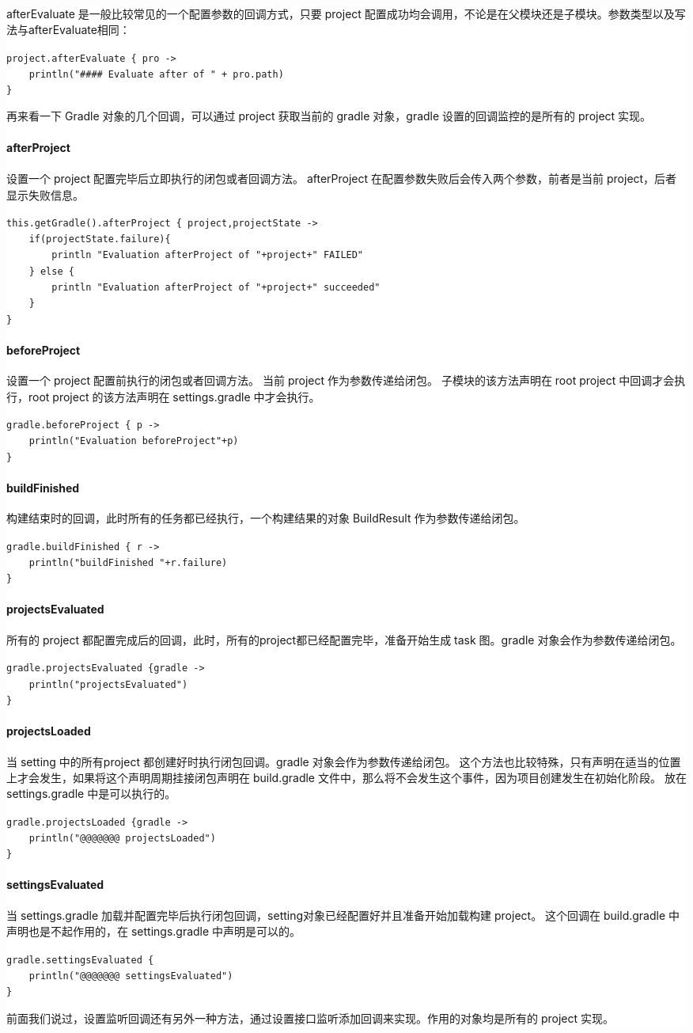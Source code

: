afterEvaluate 是一般比较常见的一个配置参数的回调方式，只要 project 配置成功均会调用，不论是在父模块还是子模块。参数类型以及写法与afterEvaluate相同：
```
project.afterEvaluate { pro ->
    println("#### Evaluate after of " + pro.path)
}
```
再来看一下 Gradle 对象的几个回调，可以通过 project 获取当前的 gradle 对象，gradle 设置的回调监控的是所有的 project 实现。

#### afterProject
设置一个 project 配置完毕后立即执行的闭包或者回调方法。
afterProject 在配置参数失败后会传入两个参数，前者是当前 project，后者显示失败信息。
```
this.getGradle().afterProject { project,projectState ->
    if(projectState.failure){
        println "Evaluation afterProject of "+project+" FAILED"
    } else {
        println "Evaluation afterProject of "+project+" succeeded"
    }
}
```
#### beforeProject
设置一个 project 配置前执行的闭包或者回调方法。
当前 project 作为参数传递给闭包。
子模块的该方法声明在 root project 中回调才会执行，root project 的该方法声明在 settings.gradle 中才会执行。
```
gradle.beforeProject { p ->
    println("Evaluation beforeProject"+p)
}
```
#### buildFinished
构建结束时的回调，此时所有的任务都已经执行，一个构建结果的对象 BuildResult 作为参数传递给闭包。
```
gradle.buildFinished { r ->
    println("buildFinished "+r.failure)
}
```
#### projectsEvaluated
所有的 project 都配置完成后的回调，此时，所有的project都已经配置完毕，准备开始生成 task 图。gradle 对象会作为参数传递给闭包。
```
gradle.projectsEvaluated {gradle ->
    println("projectsEvaluated")
}
```
#### projectsLoaded
当 setting 中的所有project 都创建好时执行闭包回调。gradle 对象会作为参数传递给闭包。
这个方法也比较特殊，只有声明在适当的位置上才会发生，如果将这个声明周期挂接闭包声明在 build.gradle 文件中，那么将不会发生这个事件，因为项目创建发生在初始化阶段。
放在 settings.gradle 中是可以执行的。
```
gradle.projectsLoaded {gradle ->
    println("@@@@@@@ projectsLoaded")
}
```
#### settingsEvaluated
当 settings.gradle 加载并配置完毕后执行闭包回调，setting对象已经配置好并且准备开始加载构建 project。
这个回调在 build.gradle 中声明也是不起作用的，在 settings.gradle 中声明是可以的。
```
gradle.settingsEvaluated {
    println("@@@@@@@ settingsEvaluated")
}
```
前面我们说过，设置监听回调还有另外一种方法，通过设置接口监听添加回调来实现。作用的对象均是所有的 project 实现。
